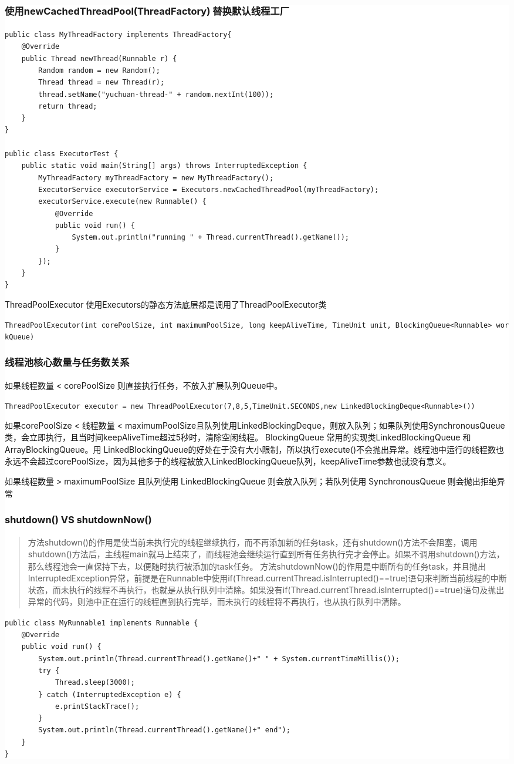 ### 使用newCachedThreadPool(ThreadFactory) 替换默认线程工厂
```
public class MyThreadFactory implements ThreadFactory{
    @Override
    public Thread newThread(Runnable r) {
        Random random = new Random();
        Thread thread = new Thread(r);
        thread.setName("yuchuan-thread-" + random.nextInt(100));
        return thread;
    }
}

public class ExecutorTest {
    public static void main(String[] args) throws InterruptedException {
        MyThreadFactory myThreadFactory = new MyThreadFactory();
        ExecutorService executorService = Executors.newCachedThreadPool(myThreadFactory);
        executorService.execute(new Runnable() {
            @Override
            public void run() {
                System.out.println("running " + Thread.currentThread().getName());
            }
        });
    }
}
```

ThreadPoolExecutor 使用Executors的静态方法底层都是调用了ThreadPoolExecutor类 
```
ThreadPoolExecutor(int corePoolSize, int maximumPoolSize, long keepAliveTime, TimeUnit unit, BlockingQueue<Runnable> workQueue) 
```

### 线程池核心数量与任务数关系
如果线程数量 < corePoolSize 则直接执行任务，不放入扩展队列Queue中。
```
ThreadPoolExecutor executor = new ThreadPoolExecutor(7,8,5,TimeUnit.SECONDS,new LinkedBlockingDeque<Runnable>())
```
如果corePoolSize < 线程数量 < maximumPoolSize且队列使用LinkedBlockingDeque，则放入队列；如果队列使用SynchronousQueue类，会立即执行，且当时间keepAliveTime超过5秒时，清除空闲线程。
BlockingQueue 常用的实现类LinkedBlockingQueue 和ArrayBlockingQueue。用 LinkedBlockingQueue的好处在于没有大小限制，所以执行execute()不会抛出异常。线程池中运行的线程数也永远不会超过corePoolSize，因为其他多于的线程被放入LinkedBlockingQueue队列，keepAliveTime参数也就没有意义。

如果线程数量 > maximumPoolSize 且队列使用 LinkedBlockingQueue 则会放入队列；若队列使用 SynchronousQueue 则会抛出拒绝异常

### shutdown() VS shutdownNow()
> 方法shutdown()的作用是使当前未执行完的线程继续执行，而不再添加新的任务task，还有shutdown()方法不会阻塞，调用shutdown()方法后，主线程main就马上结束了，而线程池会继续运行直到所有任务执行完才会停止。如果不调用shutdown()方法，那么线程池会一直保持下去，以便随时执行被添加的task任务。
> 方法shutdownNow()的作用是中断所有的任务task，并且抛出InterruptedException异常，前提是在Runnable中使用if(Thread.currentThread.isInterrupted()==true)语句来判断当前线程的中断状态，而未执行的线程不再执行，也就是从执行队列中清除。如果没有if(Thread.currentThread.isInterrupted()==true)语句及抛出异常的代码，则池中正在运行的线程直到执行完毕，而未执行的线程将不再执行，也从执行队列中清除。
```
public class MyRunnable1 implements Runnable {
    @Override
    public void run() {
        System.out.println(Thread.currentThread().getName()+" " + System.currentTimeMillis());
        try {
            Thread.sleep(3000);
        } catch (InterruptedException e) {
            e.printStackTrace();
        }
        System.out.println(Thread.currentThread().getName()+" end");
    }
}

```